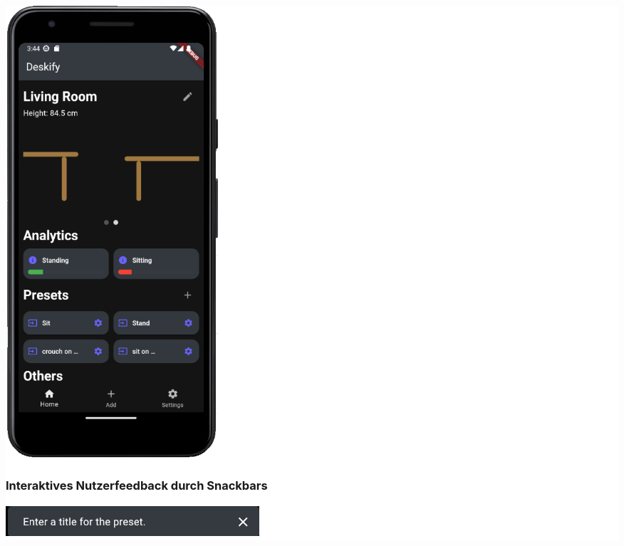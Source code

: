 <img src ="./assets/select_desks.png" width="300" height="635">

### Interaktives Nutzerfeedback durch Snackbars

<img src ="./assets/showing_feedback_through_snackbar.png">
